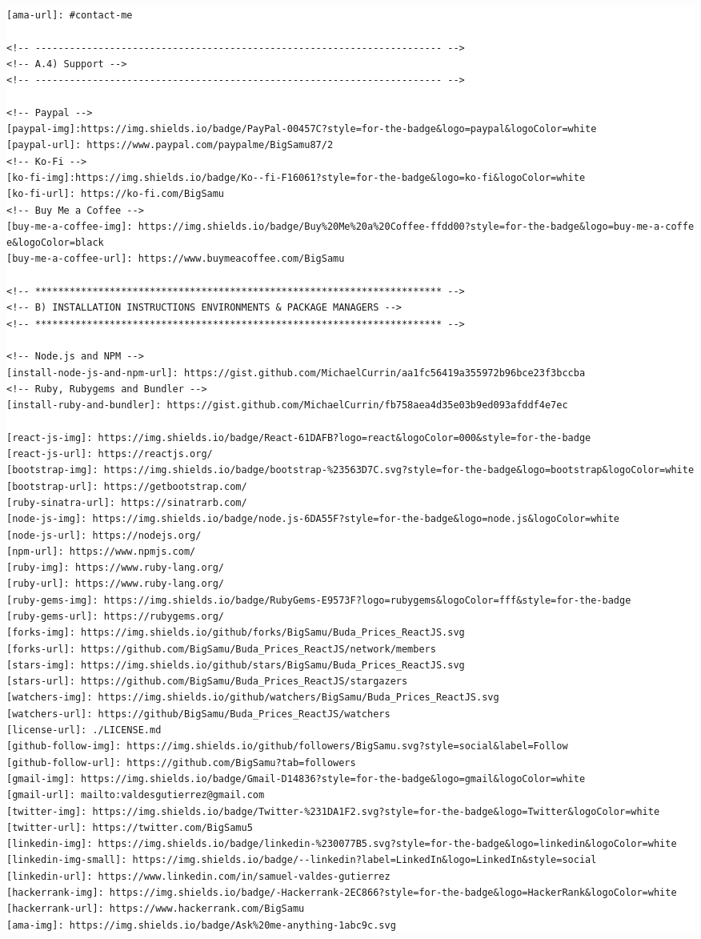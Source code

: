    ```
[ama-url]: #contact-me

<!-- ----------------------------------------------------------------------- -->
<!-- A.4) Support -->
<!-- ----------------------------------------------------------------------- -->

<!-- Paypal -->
[paypal-img]:https://img.shields.io/badge/PayPal-00457C?style=for-the-badge&logo=paypal&logoColor=white
[paypal-url]: https://www.paypal.com/paypalme/BigSamu87/2
<!-- Ko-Fi -->
[ko-fi-img]:https://img.shields.io/badge/Ko--fi-F16061?style=for-the-badge&logo=ko-fi&logoColor=white
[ko-fi-url]: https://ko-fi.com/BigSamu
<!-- Buy Me a Coffee -->
[buy-me-a-coffee-img]: https://img.shields.io/badge/Buy%20Me%20a%20Coffee-ffdd00?style=for-the-badge&logo=buy-me-a-coffee&logoColor=black
[buy-me-a-coffee-url]: https://www.buymeacoffee.com/BigSamu

<!-- *********************************************************************** -->
<!-- B) INSTALLATION INSTRUCTIONS ENVIRONMENTS & PACKAGE MANAGERS -->
<!-- *********************************************************************** -->

<!-- Node.js and NPM -->
[install-node-js-and-npm-url]: https://gist.github.com/MichaelCurrin/aa1fc56419a355972b96bce23f3bccba
<!-- Ruby, Rubygems and Bundler -->
[install-ruby-and-bundler]: https://gist.github.com/MichaelCurrin/fb758aea4d35e03b9ed093afddf4e7ec

[react-js-img]: https://img.shields.io/badge/React-61DAFB?logo=react&logoColor=000&style=for-the-badge
[react-js-url]: https://reactjs.org/
[bootstrap-img]: https://img.shields.io/badge/bootstrap-%23563D7C.svg?style=for-the-badge&logo=bootstrap&logoColor=white
[bootstrap-url]: https://getbootstrap.com/
[ruby-sinatra-url]: https://sinatrarb.com/
[node-js-img]: https://img.shields.io/badge/node.js-6DA55F?style=for-the-badge&logo=node.js&logoColor=white
[node-js-url]: https://nodejs.org/
[npm-url]: https://www.npmjs.com/
[ruby-img]: https://www.ruby-lang.org/
[ruby-url]: https://www.ruby-lang.org/
[ruby-gems-img]: https://img.shields.io/badge/RubyGems-E9573F?logo=rubygems&logoColor=fff&style=for-the-badge
[ruby-gems-url]: https://rubygems.org/
[forks-img]: https://img.shields.io/github/forks/BigSamu/Buda_Prices_ReactJS.svg
[forks-url]: https://github.com/BigSamu/Buda_Prices_ReactJS/network/members
[stars-img]: https://img.shields.io/github/stars/BigSamu/Buda_Prices_ReactJS.svg
[stars-url]: https://github.com/BigSamu/Buda_Prices_ReactJS/stargazers
[watchers-img]: https://img.shields.io/github/watchers/BigSamu/Buda_Prices_ReactJS.svg
[watchers-url]: https://github/BigSamu/Buda_Prices_ReactJS/watchers
[license-url]: ./LICENSE.md
[github-follow-img]: https://img.shields.io/github/followers/BigSamu.svg?style=social&label=Follow
[github-follow-url]: https://github.com/BigSamu?tab=followers
[gmail-img]: https://img.shields.io/badge/Gmail-D14836?style=for-the-badge&logo=gmail&logoColor=white
[gmail-url]: mailto:valdesgutierrez@gmail.com
[twitter-img]: https://img.shields.io/badge/Twitter-%231DA1F2.svg?style=for-the-badge&logo=Twitter&logoColor=white
[twitter-url]: https://twitter.com/BigSamu5
[linkedin-img]: https://img.shields.io/badge/linkedin-%230077B5.svg?style=for-the-badge&logo=linkedin&logoColor=white
[linkedin-img-small]: https://img.shields.io/badge/--linkedin?label=LinkedIn&logo=LinkedIn&style=social
[linkedin-url]: https://www.linkedin.com/in/samuel-valdes-gutierrez
[hackerrank-img]: https://img.shields.io/badge/-Hackerrank-2EC866?style=for-the-badge&logo=HackerRank&logoColor=white
[hackerrank-url]: https://www.hackerrank.com/BigSamu
[ama-img]: https://img.shields.io/badge/Ask%20me-anything-1abc9c.svg